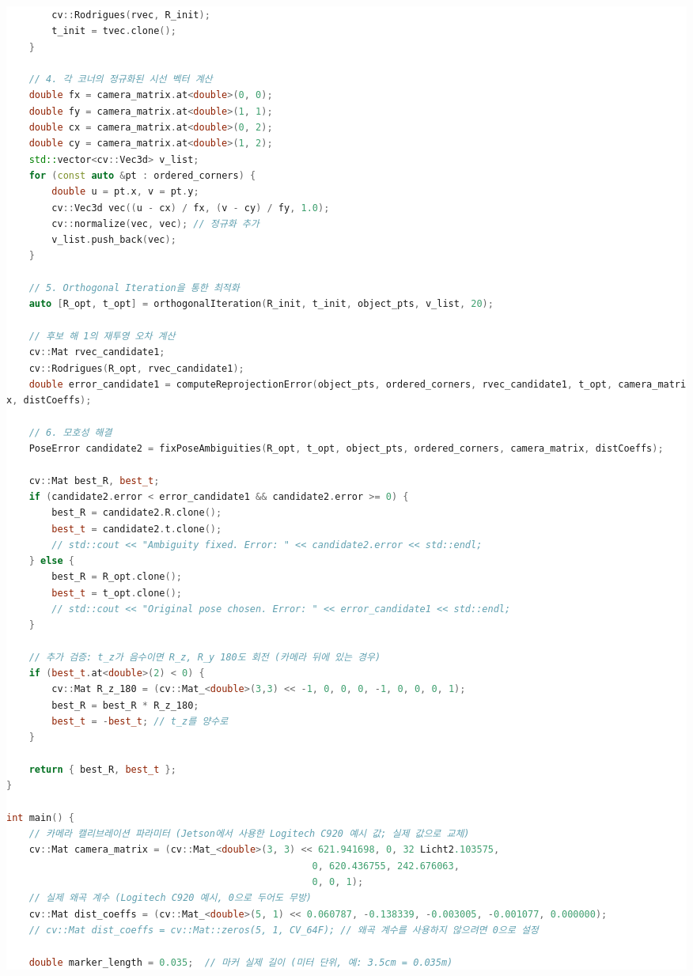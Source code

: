 ```cpp
        cv::Rodrigues(rvec, R_init);
        t_init = tvec.clone();
    }

    // 4. 각 코너의 정규화된 시선 벡터 계산
    double fx = camera_matrix.at<double>(0, 0);
    double fy = camera_matrix.at<double>(1, 1);
    double cx = camera_matrix.at<double>(0, 2);
    double cy = camera_matrix.at<double>(1, 2);
    std::vector<cv::Vec3d> v_list;
    for (const auto &pt : ordered_corners) {
        double u = pt.x, v = pt.y;
        cv::Vec3d vec((u - cx) / fx, (v - cy) / fy, 1.0);
        cv::normalize(vec, vec); // 정규화 추가
        v_list.push_back(vec);
    }

    // 5. Orthogonal Iteration을 통한 최적화
    auto [R_opt, t_opt] = orthogonalIteration(R_init, t_init, object_pts, v_list, 20);

    // 후보 해 1의 재투영 오차 계산
    cv::Mat rvec_candidate1;
    cv::Rodrigues(R_opt, rvec_candidate1);
    double error_candidate1 = computeReprojectionError(object_pts, ordered_corners, rvec_candidate1, t_opt, camera_matrix, distCoeffs);

    // 6. 모호성 해결
    PoseError candidate2 = fixPoseAmbiguities(R_opt, t_opt, object_pts, ordered_corners, camera_matrix, distCoeffs);

    cv::Mat best_R, best_t;
    if (candidate2.error < error_candidate1 && candidate2.error >= 0) {
        best_R = candidate2.R.clone();
        best_t = candidate2.t.clone();
        // std::cout << "Ambiguity fixed. Error: " << candidate2.error << std::endl;
    } else {
        best_R = R_opt.clone();
        best_t = t_opt.clone();
        // std::cout << "Original pose chosen. Error: " << error_candidate1 << std::endl;
    }
    
    // 추가 검증: t_z가 음수이면 R_z, R_y 180도 회전 (카메라 뒤에 있는 경우)
    if (best_t.at<double>(2) < 0) {
        cv::Mat R_z_180 = (cv::Mat_<double>(3,3) << -1, 0, 0, 0, -1, 0, 0, 0, 1);
        best_R = best_R * R_z_180;
        best_t = -best_t; // t_z를 양수로
    }

    return { best_R, best_t };
}

int main() {
    // 카메라 캘리브레이션 파라미터 (Jetson에서 사용한 Logitech C920 예시 값; 실제 값으로 교체)
    cv::Mat camera_matrix = (cv::Mat_<double>(3, 3) << 621.941698, 0, 32 Licht2.103575,
                                                      0, 620.436755, 242.676063,
                                                      0, 0, 1);
    // 실제 왜곡 계수 (Logitech C920 예시, 0으로 두어도 무방)
    cv::Mat dist_coeffs = (cv::Mat_<double>(5, 1) << 0.060787, -0.138339, -0.003005, -0.001077, 0.000000);
    // cv::Mat dist_coeffs = cv::Mat::zeros(5, 1, CV_64F); // 왜곡 계수를 사용하지 않으려면 0으로 설정

    double marker_length = 0.035;  // 마커 실제 길이 (미터 단위, 예: 3.5cm = 0.035m)

```